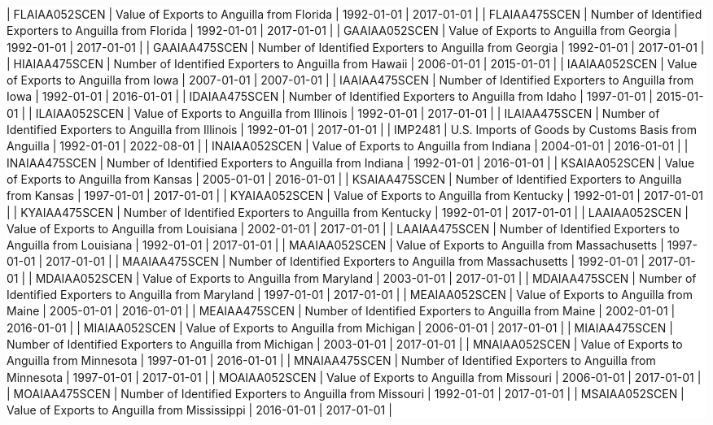 | FLAIAA052SCEN | Value of Exports to Anguilla from Florida                                                                                | 1992-01-01          | 2017-01-01        |
| FLAIAA475SCEN | Number of Identified Exporters to Anguilla from Florida                                                                  | 1992-01-01          | 2017-01-01        |
| GAAIAA052SCEN | Value of Exports to Anguilla from Georgia                                                                                | 1992-01-01          | 2017-01-01        |
| GAAIAA475SCEN | Number of Identified Exporters to Anguilla from Georgia                                                                  | 1992-01-01          | 2017-01-01        |
| HIAIAA475SCEN | Number of Identified Exporters to Anguilla from Hawaii                                                                   | 2006-01-01          | 2015-01-01        |
| IAAIAA052SCEN | Value of Exports to Anguilla from Iowa                                                                                   | 2007-01-01          | 2007-01-01        |
| IAAIAA475SCEN | Number of Identified Exporters to Anguilla from Iowa                                                                     | 1992-01-01          | 2016-01-01        |
| IDAIAA475SCEN | Number of Identified Exporters to Anguilla from Idaho                                                                    | 1997-01-01          | 2015-01-01        |
| ILAIAA052SCEN | Value of Exports to Anguilla from Illinois                                                                               | 1992-01-01          | 2017-01-01        |
| ILAIAA475SCEN | Number of Identified Exporters to Anguilla from Illinois                                                                 | 1992-01-01          | 2017-01-01        |
| IMP2481       | U.S. Imports of Goods by Customs Basis from Anguilla                                                                     | 1992-01-01          | 2022-08-01        |
| INAIAA052SCEN | Value of Exports to Anguilla from Indiana                                                                                | 2004-01-01          | 2016-01-01        |
| INAIAA475SCEN | Number of Identified Exporters to Anguilla from Indiana                                                                  | 1992-01-01          | 2016-01-01        |
| KSAIAA052SCEN | Value of Exports to Anguilla from Kansas                                                                                 | 2005-01-01          | 2016-01-01        |
| KSAIAA475SCEN | Number of Identified Exporters to Anguilla from Kansas                                                                   | 1997-01-01          | 2017-01-01        |
| KYAIAA052SCEN | Value of Exports to Anguilla from Kentucky                                                                               | 1992-01-01          | 2017-01-01        |
| KYAIAA475SCEN | Number of Identified Exporters to Anguilla from Kentucky                                                                 | 1992-01-01          | 2017-01-01        |
| LAAIAA052SCEN | Value of Exports to Anguilla from Louisiana                                                                              | 2002-01-01          | 2017-01-01        |
| LAAIAA475SCEN | Number of Identified Exporters to Anguilla from Louisiana                                                                | 1992-01-01          | 2017-01-01        |
| MAAIAA052SCEN | Value of Exports to Anguilla from Massachusetts                                                                          | 1997-01-01          | 2017-01-01        |
| MAAIAA475SCEN | Number of Identified Exporters to Anguilla from Massachusetts                                                            | 1992-01-01          | 2017-01-01        |
| MDAIAA052SCEN | Value of Exports to Anguilla from Maryland                                                                               | 2003-01-01          | 2017-01-01        |
| MDAIAA475SCEN | Number of Identified Exporters to Anguilla from Maryland                                                                 | 1997-01-01          | 2017-01-01        |
| MEAIAA052SCEN | Value of Exports to Anguilla from Maine                                                                                  | 2005-01-01          | 2016-01-01        |
| MEAIAA475SCEN | Number of Identified Exporters to Anguilla from Maine                                                                    | 2002-01-01          | 2016-01-01        |
| MIAIAA052SCEN | Value of Exports to Anguilla from Michigan                                                                               | 2006-01-01          | 2017-01-01        |
| MIAIAA475SCEN | Number of Identified Exporters to Anguilla from Michigan                                                                 | 2003-01-01          | 2017-01-01        |
| MNAIAA052SCEN | Value of Exports to Anguilla from Minnesota                                                                              | 1997-01-01          | 2016-01-01        |
| MNAIAA475SCEN | Number of Identified Exporters to Anguilla from Minnesota                                                                | 1997-01-01          | 2017-01-01        |
| MOAIAA052SCEN | Value of Exports to Anguilla from Missouri                                                                               | 2006-01-01          | 2017-01-01        |
| MOAIAA475SCEN | Number of Identified Exporters to Anguilla from Missouri                                                                 | 1992-01-01          | 2017-01-01        |
| MSAIAA052SCEN | Value of Exports to Anguilla from Mississippi                                                                            | 2016-01-01          | 2017-01-01        |